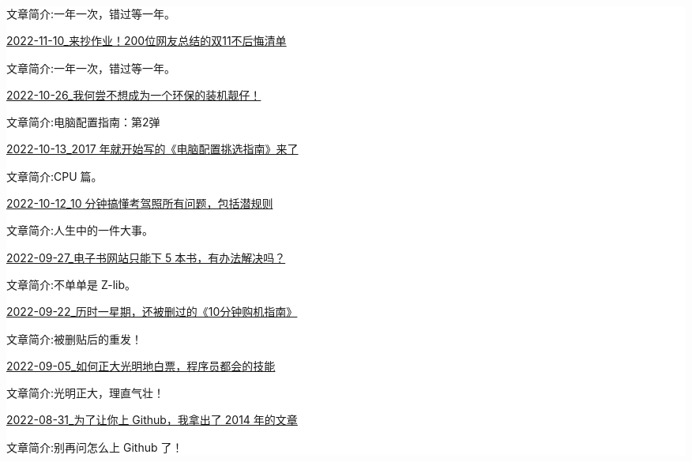 文章简介:一年一次，错过等一年。



[2022-11-10_来抄作业！200位网友总结的双11不后悔清单](http://mp.weixin.qq.com/s?__biz=MzAwMjUyNzYxMw==&mid=2247492272&idx=1&sn=33c19a265d0e54bbf183741811ca6c17&chksm=9acbbaa2adbc33b458519bc40b7a2ff4fec23978e4c5ce86490a8f8c59b78fcb612e86235ed1#rd)

文章简介:一年一次，错过等一年。



[2022-10-26_我何尝不想成为一个环保的装机靓仔！](http://mp.weixin.qq.com/s?__biz=MzAwMjUyNzYxMw==&mid=2247492234&idx=1&sn=9a15f2abb58d5466d43a745fe4128c67&chksm=9acbba98adbc338e3023cf41c7dd61d9f9c4d027efb730622aaf418546f14a7db40a2b42d51c#rd)

文章简介:电脑配置指南：第2弹



[2022-10-13_2017 年就开始写的《电脑配置挑选指南》来了](http://mp.weixin.qq.com/s?__biz=MzAwMjUyNzYxMw==&mid=2247492174&idx=1&sn=b15ba857121da4319ff6d62b8c3f2f11&chksm=9acbba5cadbc334a9ff2e4bed6058025b2b4ccea9daf2a63bc012b0709b3c41a2581a1c2659b#rd)

文章简介:CPU 篇。



[2022-10-12_10 分钟搞懂考驾照所有问题，包括潜规则](http://mp.weixin.qq.com/s?__biz=MzAwMjUyNzYxMw==&mid=2247492144&idx=1&sn=81eb12c4d16e116c0678af43efa2920c&chksm=9acbba22adbc333476dbd4df4fe2e0a0f60086adcbc626fdcae0dc08fe964a50c60fa3f2458c#rd)

文章简介:人生中的一件大事。



[2022-09-27_电子书网站只能下 5 本书，有办法解决吗？](http://mp.weixin.qq.com/s?__biz=MzAwMjUyNzYxMw==&mid=2247492045&idx=1&sn=7dca92aad1a27bbe86d9f45d6a2ca69d&chksm=9acbb9dfadbc30c94e047c5ce471b60c7b3088bd3a521a3653ac83f38bd6f0b477873f6c7cf5#rd)

文章简介:不单单是 Z-lib。



[2022-09-22_历时一星期，还被删过的《10分钟购机指南》](http://mp.weixin.qq.com/s?__biz=MzAwMjUyNzYxMw==&mid=2247491990&idx=1&sn=6a77affac3eb14292f380d0ace268904&chksm=9acbb984adbc3092593551256c150d31d5026ddee6812e7690bd55810712592867671a36638b#rd)

文章简介:被删贴后的重发！



[2022-09-05_如何正大光明地白票，程序员都会的技能](http://mp.weixin.qq.com/s?__biz=MzAwMjUyNzYxMw==&mid=2247491918&idx=1&sn=9e0e95dc5533d6e6adc1127752cb9cd8&chksm=9acbb95cadbc304a6d7a34d8ad33523c34043ea3e3762cbe6c58d30112d7cfef93573d4168b3#rd)

文章简介:光明正大，理直气壮！



[2022-08-31_为了让你上 Github，我拿出了 2014 年的文章](http://mp.weixin.qq.com/s?__biz=MzAwMjUyNzYxMw==&mid=2247491894&idx=1&sn=90f3c400eceb701960a293da283aa01d&chksm=9acbb924adbc3032bcfe947bfff6444a82da087a6404fa0f0996a597412787f0bb978b4d5882#rd)

文章简介:别再问怎么上 Github 了！
